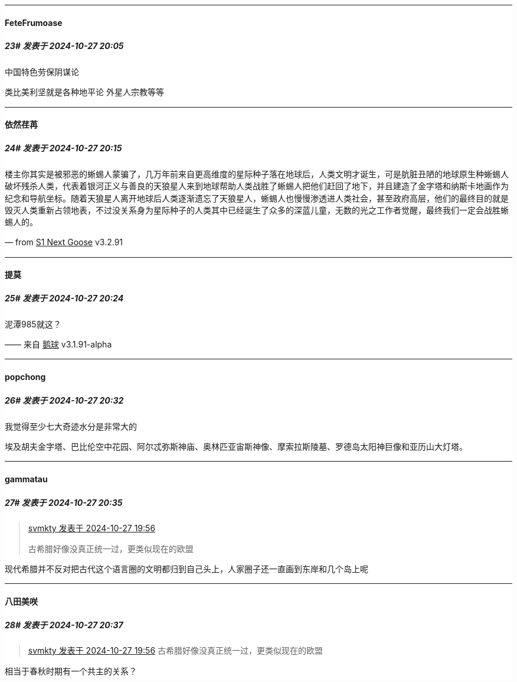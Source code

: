 *****

####  FeteFrumoase  
##### 23#       发表于 2024-10-27 20:05

中国特色劳保阴谋论

类比美利坚就是各种地平论 外星人宗教等等

*****

####  依然荏苒  
##### 24#       发表于 2024-10-27 20:15

楼主你其实是被邪恶的蜥蜴人蒙骗了，几万年前来自更高维度的星际种子落在地球后，人类文明才诞生，可是肮脏丑陋的地球原生种蜥蜴人破坏残杀人类，代表着银河正义与善良的天狼星人来到地球帮助人类战胜了蜥蜴人把他们赶回了地下，并且建造了金字塔和纳斯卡地画作为纪念和导航坐标。随着天狼星人离开地球后人类逐渐遗忘了天狼星人，蜥蜴人也慢慢渗透进人类社会，甚至政府高层，他们的最终目的就是毁灭人类重新占领地表，不过没关系身为星际种子的人类其中已经诞生了众多的深蓝儿童，无数的光之工作者觉醒，最终我们一定会战胜蜥蜴人的。

— from [S1 Next Goose](https://www.pgyer.com/GcUxKd4w) v3.2.91

*****

####  提莫  
##### 25#       发表于 2024-10-27 20:24

泥潭985就这？

—— 来自 [鹅球](https://www.pgyer.com/xfPejhuq) v3.1.91-alpha

*****

####  popchong  
##### 26#       发表于 2024-10-27 20:32

我觉得至少七大奇迹水分是非常大的

埃及胡夫金字塔、巴比伦空中花园、阿尔忒弥斯神庙、奥林匹亚宙斯神像、摩索拉斯陵墓、罗德岛太阳神巨像和亚历山大灯塔。

*****

####  gammatau  
##### 27#       发表于 2024-10-27 20:35

<blockquote><a href="httphttps://bbs.saraba1st.com/2b/forum.php?mod=redirect&amp;goto=findpost&amp;pid=66554578&amp;ptid=2204695" target="_blank">svmkty 发表于 2024-10-27 19:56</a>

古希腊好像没真正统一过，更类似现在的欧盟</blockquote>
现代希腊并不反对把古代这个语言圈的文明都归到自己头上，人家圈子还一直画到东岸和几个岛上呢

*****

####  八田美咲  
##### 28#       发表于 2024-10-27 20:37

<blockquote><a href="httphttps://bbs.saraba1st.com/2b/forum.php?mod=redirect&amp;goto=findpost&amp;pid=66554578&amp;ptid=2204695" target="_blank">svmkty 发表于 2024-10-27 19:56</a>
古希腊好像没真正统一过，更类似现在的欧盟</blockquote>
相当于春秋时期有一个共主的关系？
